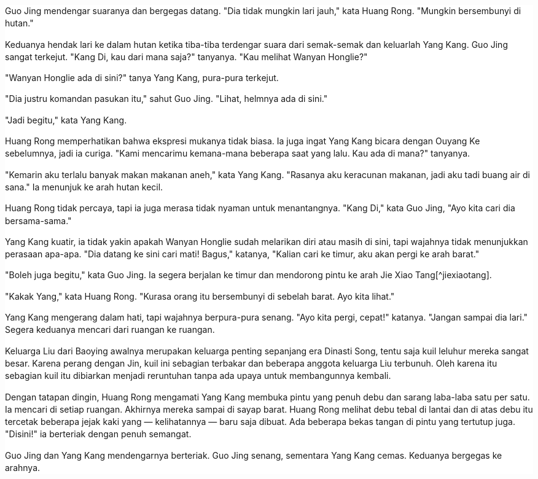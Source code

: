 Guo Jing mendengar suaranya dan bergegas datang. "Dia tidak mungkin lari jauh," kata Huang Rong. "Mungkin bersembunyi 
di hutan."

Keduanya hendak lari ke dalam hutan ketika tiba-tiba terdengar suara dari semak-semak dan keluarlah Yang Kang. 
Guo Jing sangat terkejut. "Kang Di, kau dari mana saja?" tanyanya. "Kau melihat Wanyan Honglie?"

"Wanyan Honglie ada di sini?" tanya Yang Kang, pura-pura terkejut.

"Dia justru komandan pasukan itu," sahut Guo Jing. "Lihat, helmnya ada di sini."

"Jadi begitu," kata Yang Kang.

Huang Rong memperhatikan bahwa ekspresi mukanya tidak biasa. Ia juga ingat Yang Kang bicara dengan Ouyang Ke sebelumnya,
jadi ia curiga. "Kami mencarimu kemana-mana beberapa saat yang lalu. Kau ada di mana?" tanyanya.

"Kemarin aku terlalu banyak makan makanan aneh," kata Yang Kang. "Rasanya aku keracunan makanan, jadi aku tadi buang air
di sana." Ia menunjuk ke arah hutan kecil.

Huang Rong tidak percaya, tapi ia juga merasa tidak nyaman untuk menantangnya. "Kang Di," kata Guo Jing, "Ayo kita 
cari dia bersama-sama."

Yang Kang kuatir, ia tidak yakin apakah Wanyan Honglie sudah melarikan diri atau masih di sini, tapi wajahnya tidak 
menunjukkan perasaan apa-apa. "Dia datang ke sini cari mati! Bagus," katanya, "Kalian cari ke timur, aku akan pergi 
ke arah barat."

"Boleh juga begitu," kata Guo Jing. Ia segera berjalan ke timur dan mendorong pintu ke arah Jie Xiao Tang[^jiexiaotang].

"Kakak Yang," kata Huang Rong. "Kurasa orang itu bersembunyi di sebelah barat. Ayo kita lihat."

Yang Kang mengerang dalam hati, tapi wajahnya berpura-pura senang. "Ayo kita pergi, cepat!" katanya. "Jangan sampai 
dia lari." Segera keduanya mencari dari ruangan ke ruangan.

Keluarga Liu dari Baoying awalnya merupakan keluarga penting sepanjang era Dinasti Song, tentu saja kuil leluhur 
mereka sangat besar. Karena perang dengan Jin, kuil ini sebagian terbakar dan beberapa anggota keluarga Liu terbunuh. 
Oleh karena itu sebagian kuil itu dibiarkan menjadi reruntuhan tanpa ada upaya untuk membangunnya kembali.

Dengan tatapan dingin, Huang Rong mengamati Yang Kang membuka pintu yang penuh debu dan sarang laba-laba satu per satu. 
Ia mencari di setiap ruangan. Akhirnya mereka sampai di sayap barat. Huang Rong melihat debu tebal di lantai dan di 
atas debu itu tercetak beberapa jejak kaki yang — kelihatannya — baru saja dibuat. Ada beberapa bekas tangan di pintu 
yang tertutup juga. "Disini!" ia berteriak dengan penuh semangat.

Guo Jing dan Yang Kang mendengarnya berteriak. Guo Jing senang, sementara Yang Kang cemas. Keduanya bergegas ke arahnya.


[^anda]: Istilah dalam bahasa Mongolia untuk mewakili panggilan kepada saudara angkat. Karena istilah ini bermakna sangat lain dalam bahasa Indonesia, sebaiknya perhatikan konteks dialog. Saya berusaha untuk membuatnya berbeda supaya jangan membingungkan. Salah satu kebetulan yang menguntungkan adalah, dalam saduran ini saya tidak pernah menggunakan istilah 'Anda' dalam bahasa Indonesia untuk mewakili 'kau', dan kalau bermaksud menekankan sopan-santun saya cenderung memakai istilah bahasa aslinya, seperti _Qianbei_, atau orang ketiga tunggal.
[^method-1]: Yi An Jiu Chuan (移岸就船), tidak ditemukan salah satu pepatah kuno atau kata-kata mutiara yang berhubungan dengan hal ini. Sepertinya ini hanya karangan Jin Yong.
[^panggilan-1]: Dalam keseharian Yang Kang sudah terbiasa memanggil Wanyan Honglie dengan sebutan 'Die' (爹), yang sudah umum bagi seorang anak kepada ayahnya. Meskipun panggilan 'Fu Wang' menunjukkan rasa hormat, dan terasa jauh lebih tinggi, tetapi itu juga menimbulkan _jarak_ yang lebar dalam hubungan keluarga. Wanyan Honglie tidak menyukai hal ini. Kedua panggilan itu sama-sama bisa diterjemahkan secara sederhana menjadi 'ayah', tetapi menimbulkan efek yang sangat berbeda.
[^cerita-tang-1]: Li Yuan adalah ayah dari Li Shimin, dan adalah pendiri Dinasti Tang. Kerja sama antara keduanya dengan sukses menggulingkan Dinasti Sui, dan mengukuhkan Dinasti Tang. Di kemudian hari ketika terjadi persaingan dalam pewarisan tahta antara Li Shimin dan dua orang kakaknya, Li Shimin mengambil tindakan drastis. Ia menjebak kedua kakaknya dan membunuh mereka. Ia bahkan secara pribadi melepaskan anak panah yang menewaskan kakaknya Li Jiancheng yang adalah saingan utamanya. Karena takut Li Shimin akan melakukan tindakan yang lebih brutal lagi di kemudian hari, setelah itu ayahnya mengangkatnya menjadi Putra Mahkota. Tak lama kemudian Sang Kaisar memutuskan untuk pensiun, maka Li Shimin melenggang ke tahta.